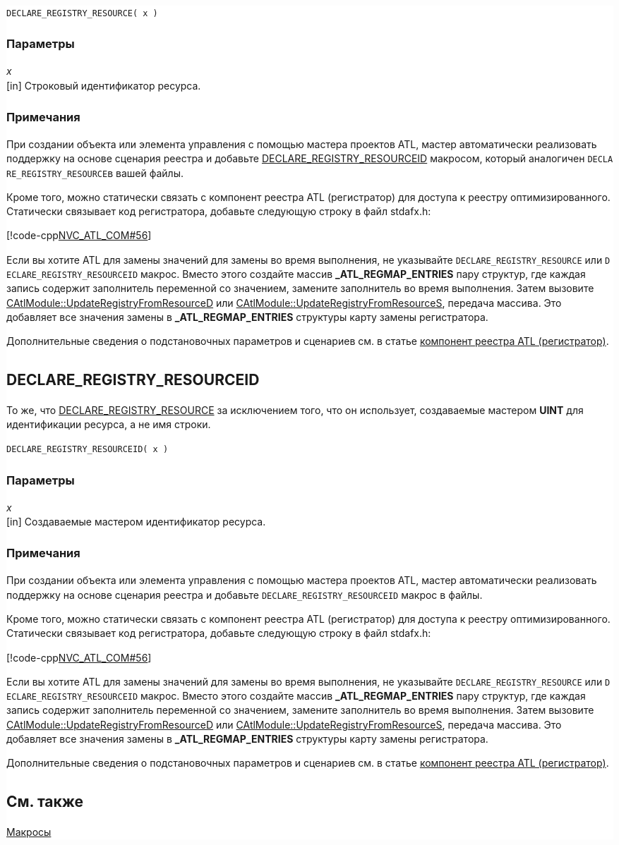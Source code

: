 ```
DECLARE_REGISTRY_RESOURCE( x )
```  
  
### <a name="parameters"></a>Параметры  
 *x*  
 [in] Строковый идентификатор ресурса.  
  
### <a name="remarks"></a>Примечания  
 При создании объекта или элемента управления с помощью мастера проектов ATL, мастер автоматически реализовать поддержку на основе сценария реестра и добавьте [DECLARE_REGISTRY_RESOURCEID](#declare_registry_resourceid) макросом, который аналогичен `DECLARE_REGISTRY_RESOURCE`в вашей файлы.  
  
 Кроме того, можно статически связать с компонент реестра ATL (регистратор) для доступа к реестру оптимизированного. Статически связывает код регистратора, добавьте следующую строку в файл stdafx.h:  
  
 [!code-cpp[NVC_ATL_COM#56](../../atl/codesnippet/cpp/registry-macros_2.h)]  
  
 Если вы хотите ATL для замены значений для замены во время выполнения, не указывайте `DECLARE_REGISTRY_RESOURCE` или `DECLARE_REGISTRY_RESOURCEID` макрос. Вместо этого создайте массив **_ATL_REGMAP_ENTRIES** пару структур, где каждая запись содержит заполнитель переменной со значением, замените заполнитель во время выполнения. Затем вызовите [CAtlModule::UpdateRegistryFromResourceD](catlmodule-class.md#updateregistryfromresourced) или [CAtlModule::UpdateRegistryFromResourceS](catlmodule-class.md#updateregistryfromresources), передача массива. Это добавляет все значения замены в **_ATL_REGMAP_ENTRIES** структуры карту замены регистратора.  

  
 Дополнительные сведения о подстановочных параметров и сценариев см. в статье [компонент реестра ATL (регистратор)](../../atl/atl-registry-component-registrar.md).  
  
##  <a name="declare_registry_resourceid"></a>DECLARE_REGISTRY_RESOURCEID  
 То же, что [DECLARE_REGISTRY_RESOURCE](#declare_registry_resource) за исключением того, что он использует, создаваемые мастером **UINT** для идентификации ресурса, а не имя строки.  
  
```
DECLARE_REGISTRY_RESOURCEID( x )
```  
  
### <a name="parameters"></a>Параметры  
 *x*  
 [in] Создаваемые мастером идентификатор ресурса.  
  
### <a name="remarks"></a>Примечания  
 При создании объекта или элемента управления с помощью мастера проектов ATL, мастер автоматически реализовать поддержку на основе сценария реестра и добавьте `DECLARE_REGISTRY_RESOURCEID` макрос в файлы.  
  
 Кроме того, можно статически связать с компонент реестра ATL (регистратор) для доступа к реестру оптимизированного. Статически связывает код регистратора, добавьте следующую строку в файл stdafx.h:  
  
 [!code-cpp[NVC_ATL_COM#56](../../atl/codesnippet/cpp/registry-macros_2.h)]  
  
 Если вы хотите ATL для замены значений для замены во время выполнения, не указывайте `DECLARE_REGISTRY_RESOURCE` или `DECLARE_REGISTRY_RESOURCEID` макрос. Вместо этого создайте массив **_ATL_REGMAP_ENTRIES** пару структур, где каждая запись содержит заполнитель переменной со значением, замените заполнитель во время выполнения. Затем вызовите [CAtlModule::UpdateRegistryFromResourceD](catlmodule-class.md#updateregistryfromresourced) или [CAtlModule::UpdateRegistryFromResourceS](catlmodule-class.md#updateregistryfromresources), передача массива. Это добавляет все значения замены в **_ATL_REGMAP_ENTRIES** структуры карту замены регистратора.  

  
 Дополнительные сведения о подстановочных параметров и сценариев см. в статье [компонент реестра ATL (регистратор)](../../atl/atl-registry-component-registrar.md).  
  
## <a name="see-also"></a>См. также  
 [Макросы](../../atl/reference/atl-macros.md)
